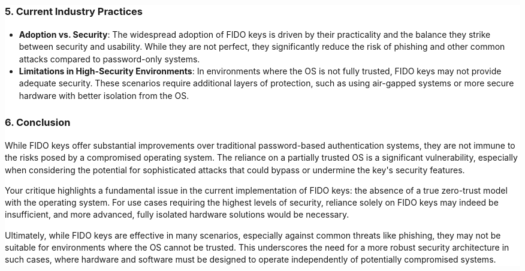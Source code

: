### 5. **Current Industry Practices**
   - **Adoption vs. Security**: The widespread adoption of FIDO keys is driven by their practicality and the balance they strike between security and usability. While they are not perfect, they significantly reduce the risk of phishing and other common attacks compared to password-only systems.
   - **Limitations in High-Security Environments**: In environments where the OS is not fully trusted, FIDO keys may not provide adequate security. These scenarios require additional layers of protection, such as using air-gapped systems or more secure hardware with better isolation from the OS.

### 6. **Conclusion**
While FIDO keys offer substantial improvements over traditional password-based authentication systems, they are not immune to the risks posed by a compromised operating system. The reliance on a partially trusted OS is a significant vulnerability, especially when considering the potential for sophisticated attacks that could bypass or undermine the key's security features.

Your critique highlights a fundamental issue in the current implementation of FIDO keys: the absence of a true zero-trust model with the operating system. For use cases requiring the highest levels of security, reliance solely on FIDO keys may indeed be insufficient, and more advanced, fully isolated hardware solutions would be necessary.

Ultimately, while FIDO keys are effective in many scenarios, especially against common threats like phishing, they may not be suitable for environments where the OS cannot be trusted. This underscores the need for a more robust security architecture in such cases, where hardware and software must be designed to operate independently of potentially compromised systems.
